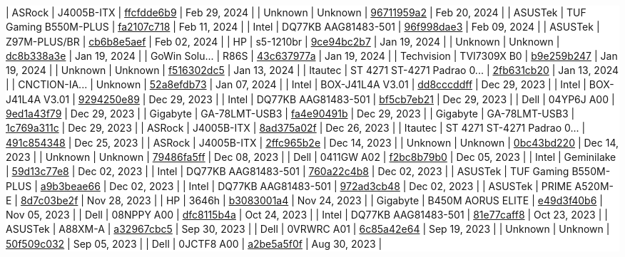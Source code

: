| ASRock        | J4005B-ITX                  | [ffcfdde6b9](https://bsd-hardware.info/?probe=ffcfdde6b9) | Feb 29, 2024 |
| Unknown       | Unknown                     | [96711959a2](https://bsd-hardware.info/?probe=96711959a2) | Feb 20, 2024 |
| ASUSTek       | TUF Gaming B550M-PLUS       | [fa2107c718](https://bsd-hardware.info/?probe=fa2107c718) | Feb 11, 2024 |
| Intel         | DQ77KB AAG81483-501         | [96f998dae3](https://bsd-hardware.info/?probe=96f998dae3) | Feb 09, 2024 |
| ASUSTek       | Z97M-PLUS/BR                | [cb6b8e5aef](https://bsd-hardware.info/?probe=cb6b8e5aef) | Feb 02, 2024 |
| HP            | s5-1210br                   | [9ce94bc2b7](https://bsd-hardware.info/?probe=9ce94bc2b7) | Jan 19, 2024 |
| Unknown       | Unknown                     | [dc8b338a3e](https://bsd-hardware.info/?probe=dc8b338a3e) | Jan 19, 2024 |
| GoWin Solu... | R86S                        | [43c637977a](https://bsd-hardware.info/?probe=43c637977a) | Jan 19, 2024 |
| Techvision    | TVI7309X B0                 | [b9e259b247](https://bsd-hardware.info/?probe=b9e259b247) | Jan 19, 2024 |
| Unknown       | Unknown                     | [f516302dc5](https://bsd-hardware.info/?probe=f516302dc5) | Jan 13, 2024 |
| Itautec       | ST 4271 ST-4271 Padrao 0... | [2fb631cb20](https://bsd-hardware.info/?probe=2fb631cb20) | Jan 13, 2024 |
| CNCTION-IA... | Unknown                     | [52a8efdb73](https://bsd-hardware.info/?probe=52a8efdb73) | Jan 07, 2024 |
| Intel         | BOX-J41L4A V3.01            | [dd8cccddff](https://bsd-hardware.info/?probe=dd8cccddff) | Dec 29, 2023 |
| Intel         | BOX-J41L4A V3.01            | [9294250e89](https://bsd-hardware.info/?probe=9294250e89) | Dec 29, 2023 |
| Intel         | DQ77KB AAG81483-501         | [bf5cb7eb21](https://bsd-hardware.info/?probe=bf5cb7eb21) | Dec 29, 2023 |
| Dell          | 04YP6J A00                  | [9ed1a43f79](https://bsd-hardware.info/?probe=9ed1a43f79) | Dec 29, 2023 |
| Gigabyte      | GA-78LMT-USB3               | [fa4e90491b](https://bsd-hardware.info/?probe=fa4e90491b) | Dec 29, 2023 |
| Gigabyte      | GA-78LMT-USB3               | [1c769a311c](https://bsd-hardware.info/?probe=1c769a311c) | Dec 29, 2023 |
| ASRock        | J4005B-ITX                  | [8ad375a02f](https://bsd-hardware.info/?probe=8ad375a02f) | Dec 26, 2023 |
| Itautec       | ST 4271 ST-4271 Padrao 0... | [491c854348](https://bsd-hardware.info/?probe=491c854348) | Dec 25, 2023 |
| ASRock        | J4005B-ITX                  | [2ffc965b2e](https://bsd-hardware.info/?probe=2ffc965b2e) | Dec 14, 2023 |
| Unknown       | Unknown                     | [0bc43bd220](https://bsd-hardware.info/?probe=0bc43bd220) | Dec 14, 2023 |
| Unknown       | Unknown                     | [79486fa5ff](https://bsd-hardware.info/?probe=79486fa5ff) | Dec 08, 2023 |
| Dell          | 0411GW A02                  | [f2bc8b79b0](https://bsd-hardware.info/?probe=f2bc8b79b0) | Dec 05, 2023 |
| Intel         | Geminilake                  | [59d13c77e8](https://bsd-hardware.info/?probe=59d13c77e8) | Dec 02, 2023 |
| Intel         | DQ77KB AAG81483-501         | [760a22c4b8](https://bsd-hardware.info/?probe=760a22c4b8) | Dec 02, 2023 |
| ASUSTek       | TUF Gaming B550M-PLUS       | [a9b3beae66](https://bsd-hardware.info/?probe=a9b3beae66) | Dec 02, 2023 |
| Intel         | DQ77KB AAG81483-501         | [972ad3cb48](https://bsd-hardware.info/?probe=972ad3cb48) | Dec 02, 2023 |
| ASUSTek       | PRIME A520M-E               | [8d7c03be2f](https://bsd-hardware.info/?probe=8d7c03be2f) | Nov 28, 2023 |
| HP            | 3646h                       | [b3083001a4](https://bsd-hardware.info/?probe=b3083001a4) | Nov 24, 2023 |
| Gigabyte      | B450M AORUS ELITE           | [e49d3f40b6](https://bsd-hardware.info/?probe=e49d3f40b6) | Nov 05, 2023 |
| Dell          | 08NPPY A00                  | [dfc8115b4a](https://bsd-hardware.info/?probe=dfc8115b4a) | Oct 24, 2023 |
| Intel         | DQ77KB AAG81483-501         | [81e77caff8](https://bsd-hardware.info/?probe=81e77caff8) | Oct 23, 2023 |
| ASUSTek       | A88XM-A                     | [a32967cbc5](https://bsd-hardware.info/?probe=a32967cbc5) | Sep 30, 2023 |
| Dell          | 0VRWRC A01                  | [6c85a42e64](https://bsd-hardware.info/?probe=6c85a42e64) | Sep 19, 2023 |
| Unknown       | Unknown                     | [50f509c032](https://bsd-hardware.info/?probe=50f509c032) | Sep 05, 2023 |
| Dell          | 0JCTF8 A00                  | [a2be5a5f0f](https://bsd-hardware.info/?probe=a2be5a5f0f) | Aug 30, 2023 |